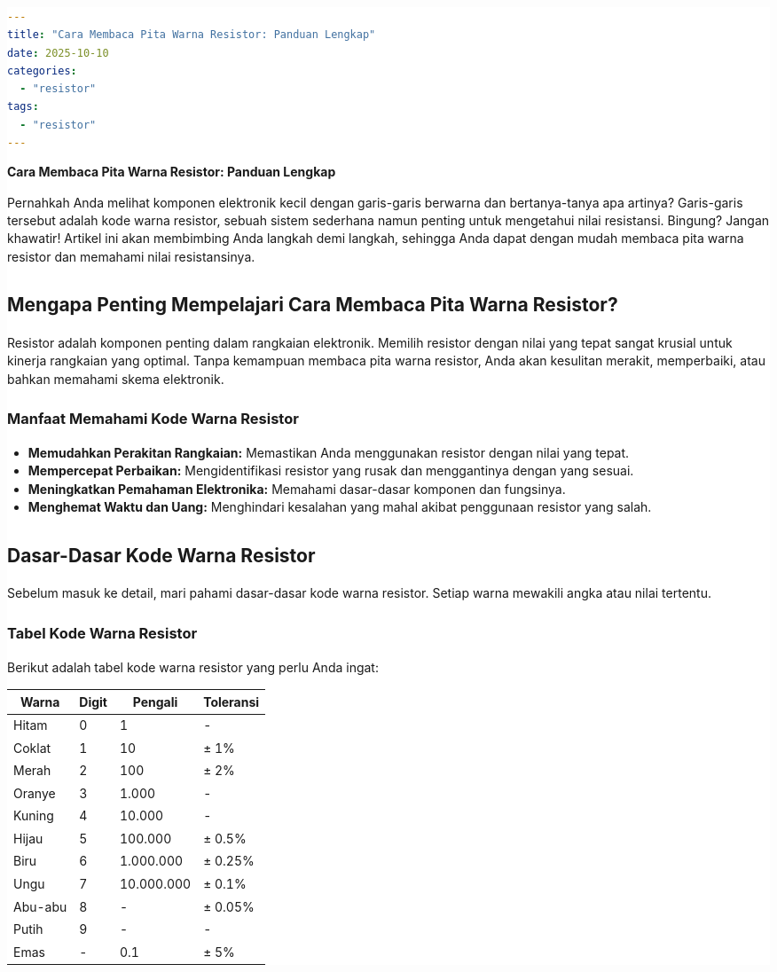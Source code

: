 ```yaml
---
title: "Cara Membaca Pita Warna Resistor: Panduan Lengkap"
date: 2025-10-10
categories: 
  - "resistor"
tags: 
  - "resistor"
---
```


**Cara Membaca Pita Warna Resistor: Panduan Lengkap**

Pernahkah Anda melihat komponen elektronik kecil dengan garis-garis berwarna dan bertanya-tanya apa artinya? Garis-garis tersebut adalah kode warna resistor, sebuah sistem sederhana namun penting untuk mengetahui nilai resistansi. Bingung? Jangan khawatir! Artikel ini akan membimbing Anda langkah demi langkah, sehingga Anda dapat dengan mudah membaca pita warna resistor dan memahami nilai resistansinya.

## Mengapa Penting Mempelajari Cara Membaca Pita Warna Resistor?

Resistor adalah komponen penting dalam rangkaian elektronik. Memilih resistor dengan nilai yang tepat sangat krusial untuk kinerja rangkaian yang optimal. Tanpa kemampuan membaca pita warna resistor, Anda akan kesulitan merakit, memperbaiki, atau bahkan memahami skema elektronik.

### Manfaat Memahami Kode Warna Resistor

- **Memudahkan Perakitan Rangkaian:** Memastikan Anda menggunakan resistor dengan nilai yang tepat.
- **Mempercepat Perbaikan:** Mengidentifikasi resistor yang rusak dan menggantinya dengan yang sesuai.
- **Meningkatkan Pemahaman Elektronika:** Memahami dasar-dasar komponen dan fungsinya.
- **Menghemat Waktu dan Uang:** Menghindari kesalahan yang mahal akibat penggunaan resistor yang salah.

## Dasar-Dasar Kode Warna Resistor

Sebelum masuk ke detail, mari pahami dasar-dasar kode warna resistor. Setiap warna mewakili angka atau nilai tertentu.

### Tabel Kode Warna Resistor

Berikut adalah tabel kode warna resistor yang perlu Anda ingat:

| Warna | Digit | Pengali | Toleransi |
| --- | --- | --- | --- |
| Hitam | 0 | 1 | \- |
| Coklat | 1 | 10 | ± 1% |
| Merah | 2 | 100 | ± 2% |
| Oranye | 3 | 1.000 | \- |
| Kuning | 4 | 10.000 | \- |
| Hijau | 5 | 100.000 | ± 0.5% |
| Biru | 6 | 1.000.000 | ± 0.25% |
| Ungu | 7 | 10.000.000 | ± 0.1% |
| Abu-abu | 8 | \- | ± 0.05% |
| Putih | 9 | \- | \- |
| Emas | \- | 0.1 | ± 5% |
